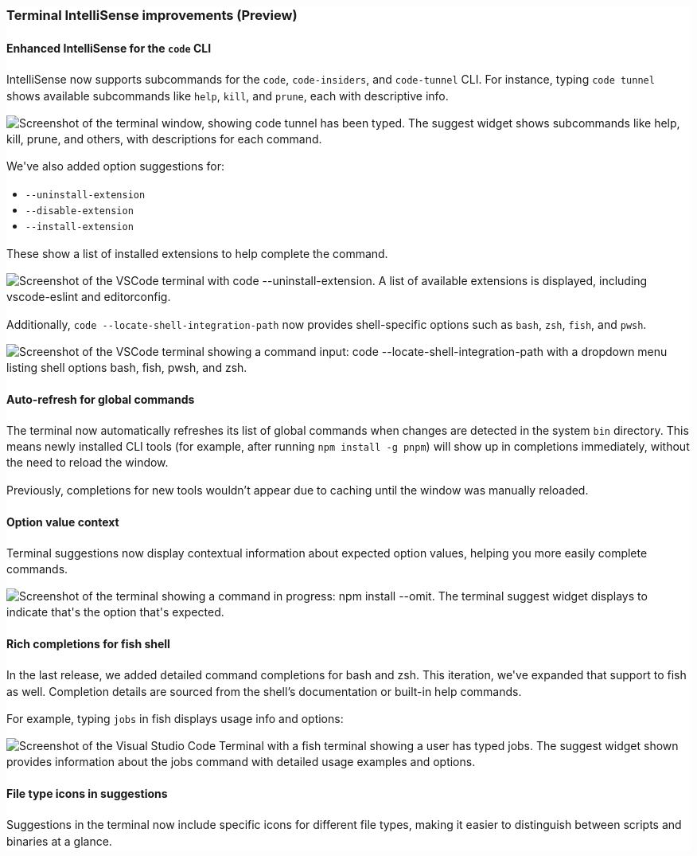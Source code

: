 ### Terminal IntelliSense improvements (Preview)

#### Enhanced IntelliSense for the `code` CLI

IntelliSense now supports subcommands for the `code`, `code-insiders`, and `code-tunnel` CLI. For instance, typing `code tunnel` shows available subcommands like `help`, `kill`, and `prune`, each with descriptive info.

![Screenshot of the terminal window, showing code tunnel has been typed. The suggest widget shows subcommands like help, kill, prune, and others, with descriptions for each command.](images/1_99/terminal-intellisense-code-tunnel.png)

We've also added option suggestions for:

- `--uninstall-extension`
- `--disable-extension`
- `--install-extension`

These show a list of installed extensions to help complete the command.

![Screenshot of the VSCode terminal with code --uninstall-extension. A list of available extensions is displayed, including vscode-eslint and editorconfig.](images/1_99/terminal-intellisense-extension.png)

Additionally, `code --locate-shell-integration-path` now provides shell-specific options such as `bash`, `zsh`, `fish`, and `pwsh`.

![Screenshot of the VSCode terminal showing a command input: code --locate-shell-integration-path with a dropdown menu listing shell options bash, fish, pwsh, and zsh.](images/1_99/terminal-intellisense-locate-shell-integration.png)

#### Auto-refresh for global commands

The terminal now automatically refreshes its list of global commands when changes are detected in the system `bin` directory. This means newly installed CLI tools (for example, after running `npm install -g pnpm`) will show up in completions immediately, without the need to reload the window.

Previously, completions for new tools wouldn’t appear due to caching until the window was manually reloaded.

#### Option value context

Terminal suggestions now display contextual information about expected option values, helping you more easily complete commands.

![Screenshot of the terminal showing a command in progress: npm install --omit. The terminal suggest widget displays <package type> to indicate that's the option that's expected.](images/1_99/terminal-intellisense-options.png)

#### Rich completions for fish shell

In the last release, we added detailed command completions for bash and zsh. This iteration, we've expanded that support to fish as well. Completion details are sourced from the shell’s documentation or built-in help commands.

For example, typing `jobs` in fish displays usage info and options:

![Screenshot of the Visual Studio Code Terminal with a fish terminal showing a user has typed jobs. The suggest widget shown provides information about the jobs command with detailed usage examples and options.](images/1_99/terminal-intellisense-fish.png)

#### File type icons in suggestions

Suggestions in the terminal now include specific icons for different file types, making it easier to distinguish between scripts and binaries at a glance.
